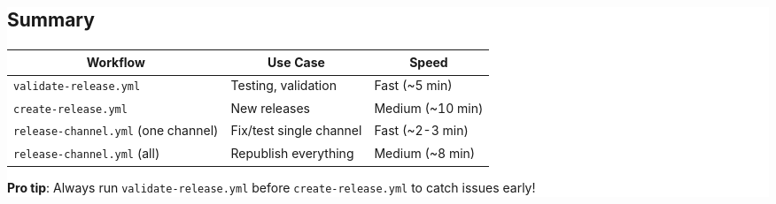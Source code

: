 ## Summary

| Workflow | Use Case | Speed |
|----------|----------|-------|
| `validate-release.yml` | Testing, validation | Fast (~5 min) |
| `create-release.yml` | New releases | Medium (~10 min) |
| `release-channel.yml` (one channel) | Fix/test single channel | Fast (~2-3 min) |
| `release-channel.yml` (all) | Republish everything | Medium (~8 min) |

**Pro tip**: Always run `validate-release.yml` before `create-release.yml` to catch issues early!

